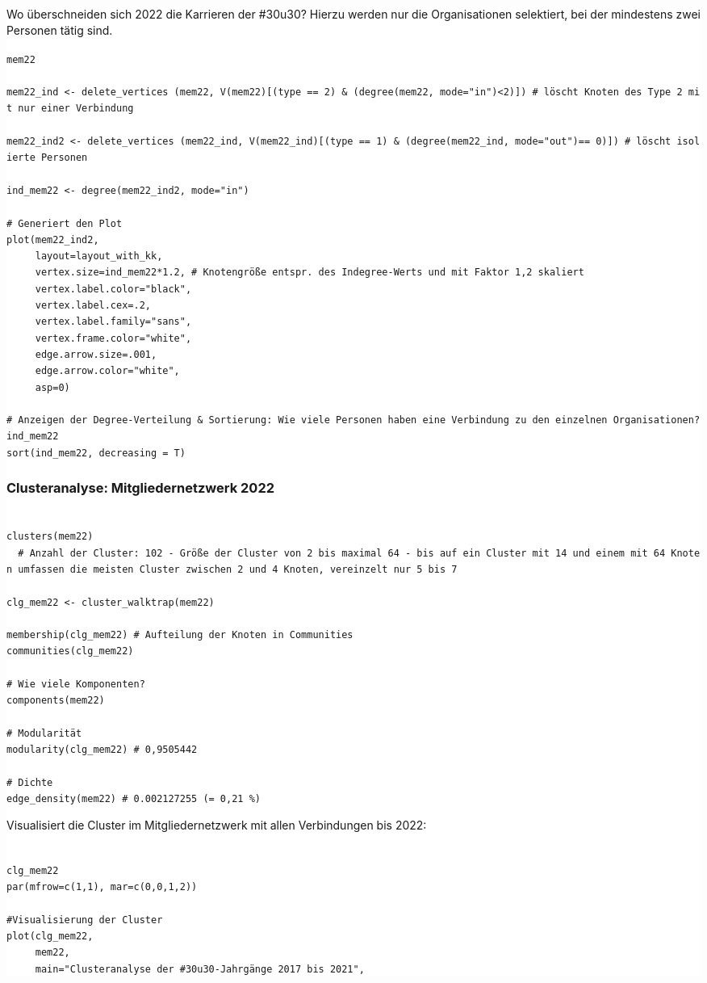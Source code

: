Wo überschneiden sich 2022 die Karrieren der #30u30? Hierzu werden nur die Organisationen selektiert, bei der mindestens zwei Personen tätig sind.

```{r Mitgliedernetzwerk 2022 - nur indegree > 1}
mem22

mem22_ind <- delete_vertices (mem22, V(mem22)[(type == 2) & (degree(mem22, mode="in")<2)]) # löscht Knoten des Type 2 mit nur einer Verbindung

mem22_ind2 <- delete_vertices (mem22_ind, V(mem22_ind)[(type == 1) & (degree(mem22_ind, mode="out")== 0)]) # löscht isolierte Personen

ind_mem22 <- degree(mem22_ind2, mode="in")

# Generiert den Plot
plot(mem22_ind2,
     layout=layout_with_kk,
     vertex.size=ind_mem22*1.2, # Knotengröße entspr. des Indegree-Werts und mit Faktor 1,2 skaliert
     vertex.label.color="black",
     vertex.label.cex=.2,
     vertex.label.family="sans",
     vertex.frame.color="white",
     edge.arrow.size=.001,
     edge.arrow.color="white",
     asp=0)

# Anzeigen der Degree-Verteilung & Sortierung: Wie viele Personen haben eine Verbindung zu den einzelnen Organisationen?
ind_mem22
sort(ind_mem22, decreasing = T)
```

### Clusteranalyse: Mitgliedernetzwerk 2022

```{r Cluster / Communities & Dichte & Modularität}

clusters(mem22)
  # Anzahl der Cluster: 102 - Größe der Cluster von 2 bis maximal 64 - bis auf ein Cluster mit 14 und einem mit 64 Knoten umfassen die meisten Cluster zwischen 2 und 4 Knoten, vereinzelt nur 5 bis 7

clg_mem22 <- cluster_walktrap(mem22)

membership(clg_mem22) # Aufteilung der Knoten in Communities
communities(clg_mem22)

# Wie viele Komponenten?
components(mem22)

# Modularität
modularity(clg_mem22) # 0,9505442

# Dichte
edge_density(mem22) # 0.002127255 (= 0,21 %)
```
Visualisiert die Cluster im Mitgliedernetzwerk mit allen Verbindungen bis 2022:
```{r Visualisierung der Cluster (2022)}

clg_mem22
par(mfrow=c(1,1), mar=c(0,0,1,2))

#Visualisierung der Cluster
plot(clg_mem22, 
     mem22, 
     main="Clusteranalyse der #30u30-Jahrgänge 2017 bis 2021",
```